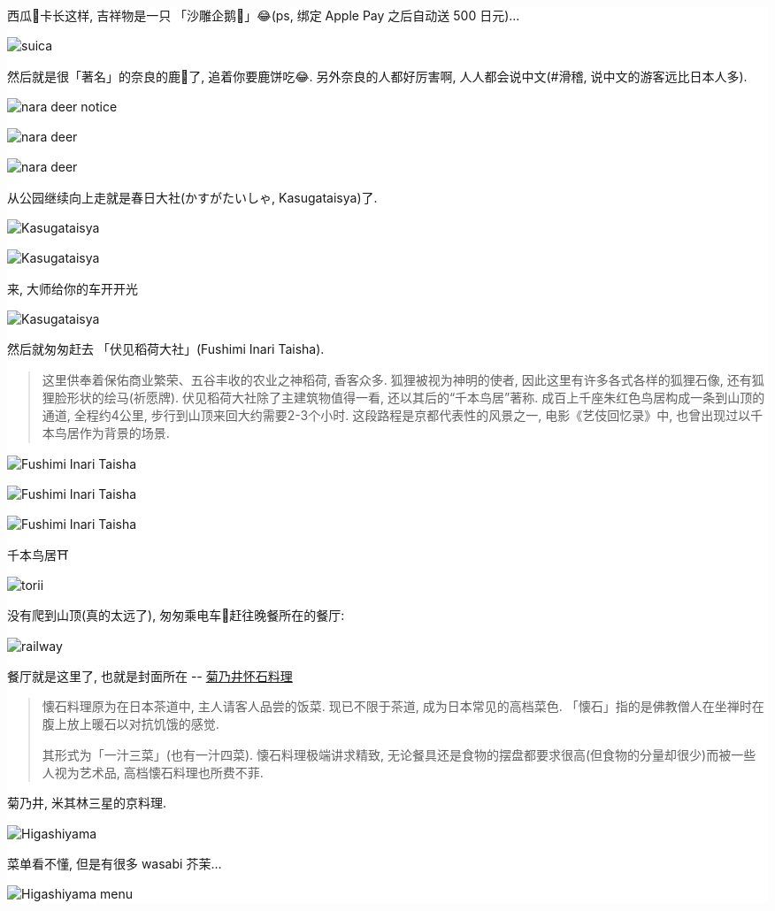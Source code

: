西瓜🍉卡长这样, 吉祥物是一只 「沙雕企鹅🐧」😂(ps, 绑定 Apple Pay 之后自动送 500 日元)...

![suica](https://pic3.zhimg.com/80/v2-fb239ff1d26898344fc07612f5e5a056_hd.jpg)

然后就是很「著名」的奈良的鹿🦌了, 追着你要鹿饼吃😂. 另外奈良的人都好厉害啊, 人人都会说中文(#滑稽, 说中文的游客远比日本人多). 

![nara deer notice](https://pic3.zhimg.com/80/v2-9c9fa7c2a4e9b299666d2d98fcde9d92_hd.jpg)

![nara deer](https://pic2.zhimg.com/80/v2-b9b244ba64ca1bb822bf38481204ce51_hd.jpg)

![nara deer](https://pic2.zhimg.com/80/v2-0c3e68e16af05f0efde3e37aed4b8d21_hd.jpg)

从公园继续向上走就是春日大社(かすがたいしゃ, Kasugataisya)了. 

![Kasugataisya](https://pic4.zhimg.com/80/v2-026b5875f45ac5dbc5a7c88f13d650db_hd.jpg)

![Kasugataisya](https://pic1.zhimg.com/80/v2-c7fc6726be25030665a41a4e77554020_hd.jpg)

来, 大师给你的车开开光

![Kasugataisya](https://pic3.zhimg.com/80/v2-2b43843f278e49e74fd6f79d0e5e6836_hd.jpg)

然后就匆匆赶去 「伏见稻荷大社」(Fushimi Inari Taisha).

> 这里供奉着保佑商业繁荣、五谷丰收的农业之神稻荷, 香客众多. 狐狸被视为神明的使者, 因此这里有许多各式各样的狐狸石像, 还有狐狸脸形状的绘马(祈愿牌). 伏见稻荷大社除了主建筑物值得一看, 还以其后的“千本鸟居”著称. 成百上千座朱红色鸟居构成一条到山顶的通道, 全程约4公里, 步行到山顶来回大约需要2-3个小时. 这段路程是京都代表性的风景之一, 电影《艺伎回忆录》中, 也曾出现过以千本鸟居作为背景的场景. 

![Fushimi Inari Taisha](https://pic3.zhimg.com/80/v2-efbccd04c04231cc310233bafe1c4502_hd.jpg)

![Fushimi Inari Taisha](https://pic1.zhimg.com/80/v2-c59a373a531962d49c689227b3a442e8_hd.jpg)

![Fushimi Inari Taisha](https://pic4.zhimg.com/80/v2-d9bdff29c50a4b4532b640a943c533e3_hd.jpg)

千本鸟居⛩️

![torii](https://pic2.zhimg.com/80/v2-29780ab090ef4a5ee42727d1fbec94c5_hd.jpg)

没有爬到山顶(真的太远了), 匆匆乘电车🚃赶往晚餐所在的餐厅:

![railway](https://pic4.zhimg.com/80/v2-163bf33456d0b5843c7168686ee2fa77_hd.jpg)

餐厅就是这里了, 也就是封面所在 -- [菊乃井怀石料理](https://www.google.com/maps?q=loc:35.0016,135.782)

> 懐石料理原为在日本茶道中, 主人请客人品尝的饭菜. 现已不限于茶道, 成为日本常见的高档菜色. 「懐石」指的是佛教僧人在坐禅时在腹上放上暖石以对抗饥饿的感觉.
>
> 其形式为「一汁三菜」(也有一汁四菜). 懐石料理极端讲求精致, 无论餐具还是食物的摆盘都要求很高(但食物的分量却很少)而被一些人视为艺术品, 高档懐石料理也所费不菲.

菊乃井, 米其林三星的京料理. 

![Higashiyama](https://pic2.zhimg.com/80/v2-71887596a422d05c90a35a91abe074d1_hd.jpg)

菜单看不懂, 但是有很多 wasabi 芥茉...

![Higashiyama menu](https://pic3.zhimg.com/80/v2-c3e580b5d2ddfa9ea4ddbecc8c27614a_hd.jpg)
